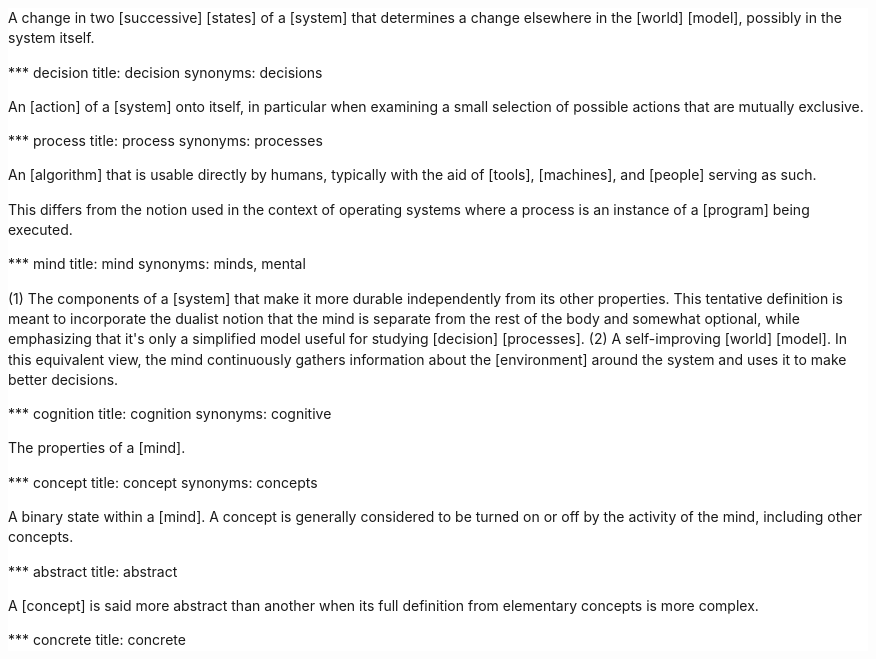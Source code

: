 A change in two [successive] [states] of a [system] that determines
a change elsewhere in the [world] [model], possibly in the system
itself.

*** decision
title: decision
synonyms: decisions

An [action] of a [system] onto itself, in particular when
examining a small selection of possible actions that are mutually
exclusive.

*** process
title: process
synonyms: processes

An [algorithm] that is usable directly by humans, typically with the
aid of [tools], [machines], and [people] serving as such.

This differs from the notion used in the context of operating
systems where a process is an instance of a [program] being executed.

*** mind
title: mind
synonyms: minds, mental

(1) The components of a [system] that make it more durable
independently from its other properties.
This tentative definition is meant to incorporate the dualist notion
that the mind is separate from the rest of the body and somewhat
optional, while emphasizing that it's only a simplified model
useful for studying [decision] [processes].
(2) A self-improving [world] [model]. In this equivalent view, the mind
continuously gathers information about the [environment] around the
system and uses it to make better decisions.

*** cognition
title: cognition
synonyms: cognitive

The properties of a [mind].

*** concept
title: concept
synonyms: concepts

A binary state within a [mind]. A concept is generally
considered to be turned on or off by the activity of the mind,
including other concepts.

*** abstract
title: abstract

A [concept] is said more abstract than another when its full
definition from elementary concepts is more complex.

*** concrete
title: concrete
